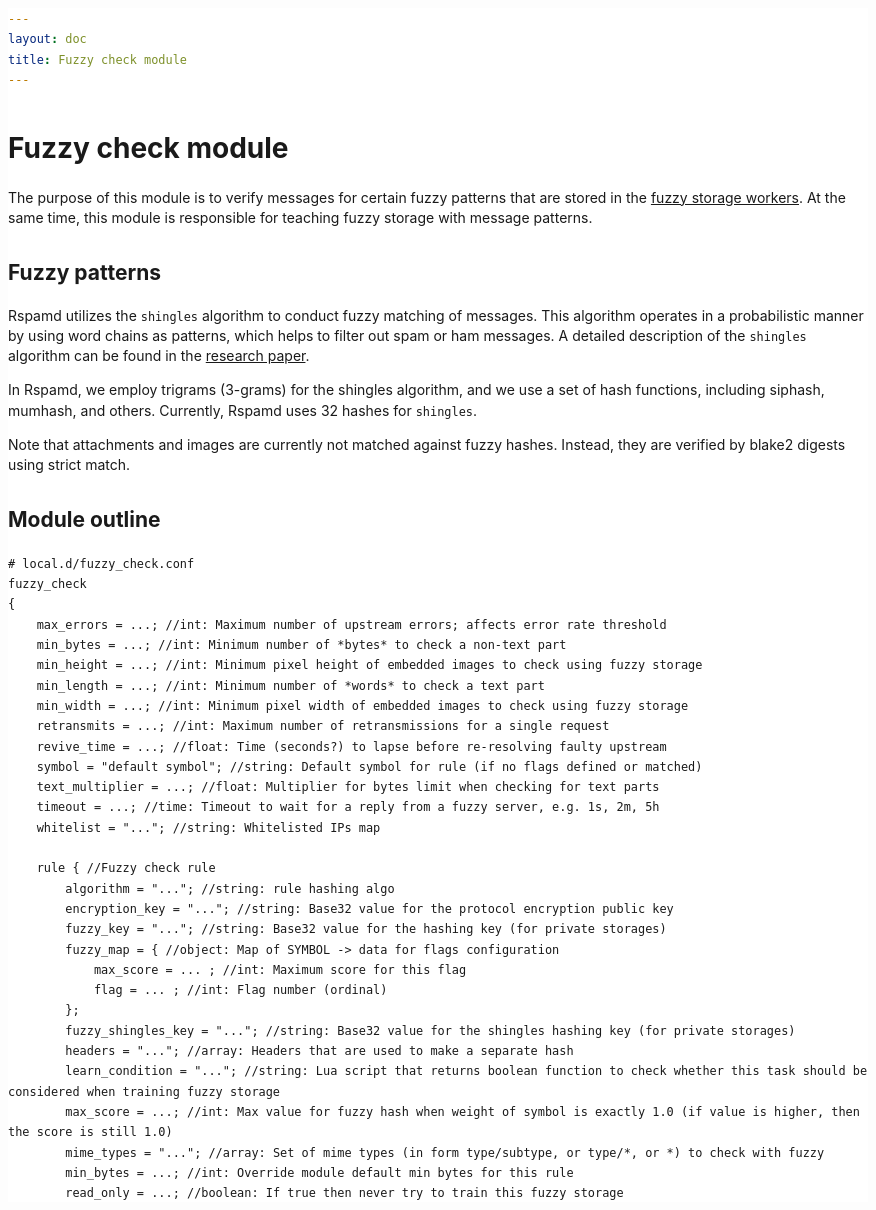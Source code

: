 ```yaml
---
layout: doc
title: Fuzzy check module
---
```

# Fuzzy check module

The purpose of this module is to verify messages for certain fuzzy patterns that are stored in the
[fuzzy storage workers](../workers/fuzzy_storage.html). At the same time, this module
is responsible for teaching fuzzy storage with message patterns.

## Fuzzy patterns

Rspamd utilizes the `shingles` algorithm to conduct fuzzy matching of messages. This algorithm 
operates in a probabilistic manner by using word chains as patterns, which helps to filter 
out spam or ham messages. A detailed description of the `shingles` algorithm can be found in the
[research paper](https://dl.acm.org/doi/10.5555/283554.283370).

In Rspamd, we employ trigrams (3-grams) for the shingles algorithm, and we use 
a set of hash functions, including siphash, mumhash, and others.
Currently, Rspamd uses 32 hashes for `shingles`.

Note that attachments and images are currently not matched against fuzzy hashes. 
Instead, they are verified by blake2 digests using strict match.

## Module outline
~~~ucl
# local.d/fuzzy_check.conf
fuzzy_check
{
    max_errors = ...; //int: Maximum number of upstream errors; affects error rate threshold
    min_bytes = ...; //int: Minimum number of *bytes* to check a non-text part
    min_height = ...; //int: Minimum pixel height of embedded images to check using fuzzy storage
    min_length = ...; //int: Minimum number of *words* to check a text part
    min_width = ...; //int: Minimum pixel width of embedded images to check using fuzzy storage
    retransmits = ...; //int: Maximum number of retransmissions for a single request
    revive_time = ...; //float: Time (seconds?) to lapse before re-resolving faulty upstream
    symbol = "default symbol"; //string: Default symbol for rule (if no flags defined or matched)
    text_multiplier = ...; //float: Multiplier for bytes limit when checking for text parts
    timeout = ...; //time: Timeout to wait for a reply from a fuzzy server, e.g. 1s, 2m, 5h
    whitelist = "..."; //string: Whitelisted IPs map

    rule { //Fuzzy check rule
        algorithm = "..."; //string: rule hashing algo
        encryption_key = "..."; //string: Base32 value for the protocol encryption public key
        fuzzy_key = "..."; //string: Base32 value for the hashing key (for private storages)
        fuzzy_map = { //object: Map of SYMBOL -> data for flags configuration
            max_score = ... ; //int: Maximum score for this flag
            flag = ... ; //int: Flag number (ordinal)
        }; 
        fuzzy_shingles_key = "..."; //string: Base32 value for the shingles hashing key (for private storages)
        headers = "..."; //array: Headers that are used to make a separate hash
        learn_condition = "..."; //string: Lua script that returns boolean function to check whether this task should be considered when training fuzzy storage
        max_score = ...; //int: Max value for fuzzy hash when weight of symbol is exactly 1.0 (if value is higher, then the score is still 1.0)
        mime_types = "..."; //array: Set of mime types (in form type/subtype, or type/*, or *) to check with fuzzy
        min_bytes = ...; //int: Override module default min bytes for this rule
        read_only = ...; //boolean: If true then never try to train this fuzzy storage
~~~